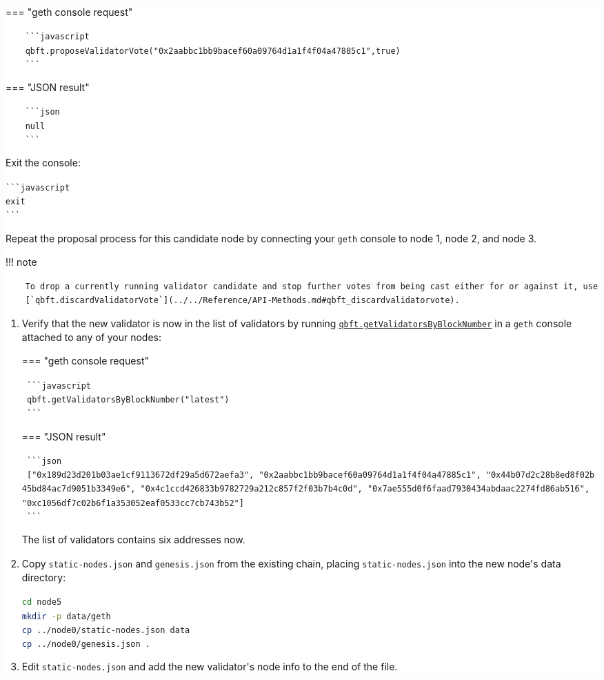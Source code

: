    === "geth console request"

        ```javascript
        qbft.proposeValidatorVote("0x2aabbc1bb9bacef60a09764d1a1f4f04a47885c1",true)
        ```

   === "JSON result"

        ```json
        null
        ```

   Exit the console:

    ```javascript
    exit
    ```

   Repeat the proposal process for this candidate node by connecting your `geth` console to node 1, node 2, and node 3.

   !!! note

        To drop a currently running validator candidate and stop further votes from being cast either for or against it, use
        [`qbft.discardValidatorVote`](../../Reference/API-Methods.md#qbft_discardvalidatorvote).

1. Verify that the new validator is now in the list of validators by running [`qbft.getValidatorsByBlockNumber`](../../Reference/API-Methods.md#qbft_getvalidatorsbyblocknumber)
   in a `geth` console attached to any of your nodes:

   === "geth console request"

        ```javascript
        qbft.getValidatorsByBlockNumber("latest")
        ```

   === "JSON result"

        ```json
        ["0x189d23d201b03ae1cf9113672df29a5d672aefa3", "0x2aabbc1bb9bacef60a09764d1a1f4f04a47885c1", "0x44b07d2c28b8ed8f02b45bd84ac7d9051b3349e6", "0x4c1ccd426833b9782729a212c857f2f03b7b4c0d", "0x7ae555d0f6faad7930434abdaac2274fd86ab516", "0xc1056df7c02b6f1a353052eaf0533cc7cb743b52"]
        ```

   The list of validators contains six addresses now.

1. Copy `static-nodes.json` and `genesis.json` from the existing chain, placing `static-nodes.json` into the new node's
   data directory:

    ```bash
    cd node5
    mkdir -p data/geth
    cp ../node0/static-nodes.json data
    cp ../node0/genesis.json .
    ```

1. Edit `static-nodes.json` and add the new validator's node info to the end of the file.
